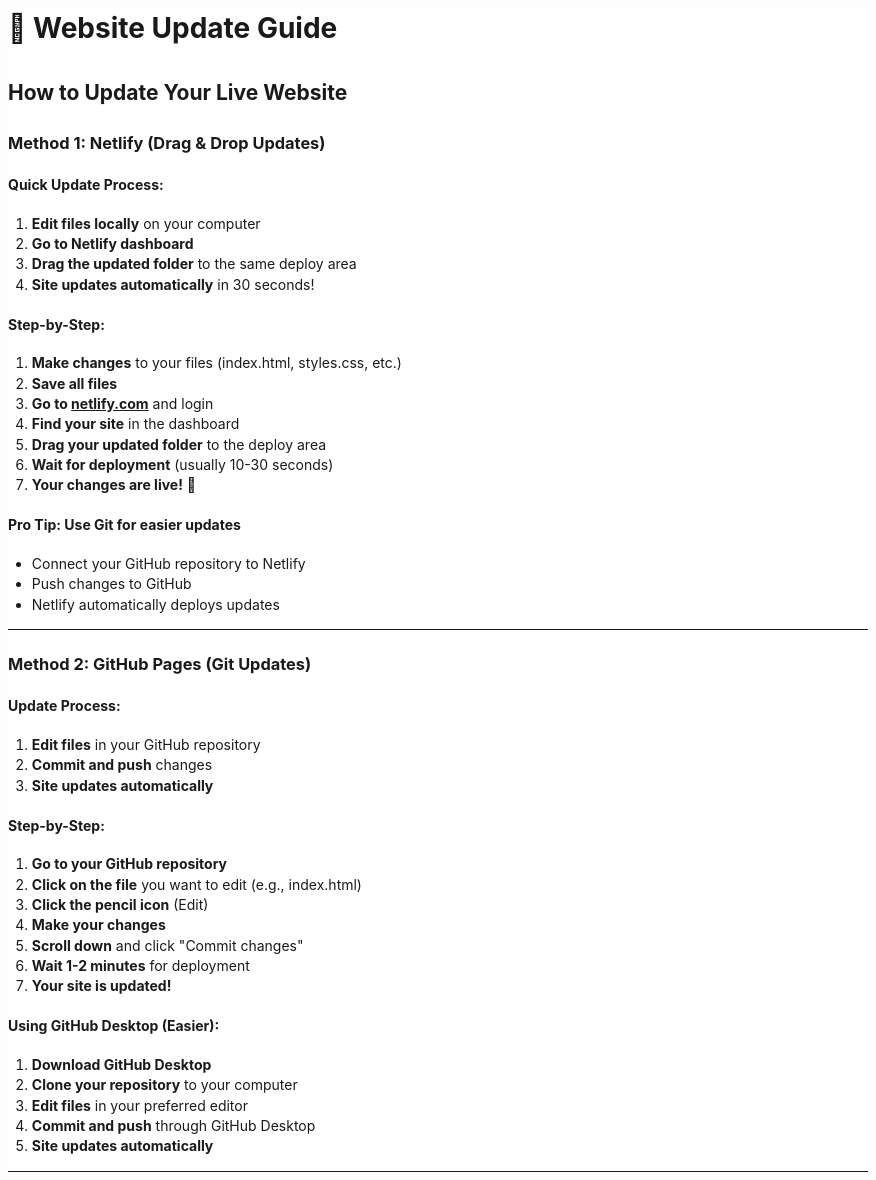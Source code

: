 # 🔄 Website Update Guide

## How to Update Your Live Website

### **Method 1: Netlify (Drag & Drop Updates)**

#### **Quick Update Process:**
1. **Edit files locally** on your computer
2. **Go to Netlify dashboard**
3. **Drag the updated folder** to the same deploy area
4. **Site updates automatically** in 30 seconds!

#### **Step-by-Step:**
1. **Make changes** to your files (index.html, styles.css, etc.)
2. **Save all files**
3. **Go to [netlify.com](https://netlify.com)** and login
4. **Find your site** in the dashboard
5. **Drag your updated folder** to the deploy area
6. **Wait for deployment** (usually 10-30 seconds)
7. **Your changes are live!** 🎉

#### **Pro Tip:** Use Git for easier updates
- Connect your GitHub repository to Netlify
- Push changes to GitHub
- Netlify automatically deploys updates

---

### **Method 2: GitHub Pages (Git Updates)**

#### **Update Process:**
1. **Edit files** in your GitHub repository
2. **Commit and push** changes
3. **Site updates automatically**

#### **Step-by-Step:**
1. **Go to your GitHub repository**
2. **Click on the file** you want to edit (e.g., index.html)
3. **Click the pencil icon** (Edit)
4. **Make your changes**
5. **Scroll down** and click "Commit changes"
6. **Wait 1-2 minutes** for deployment
7. **Your site is updated!**

#### **Using GitHub Desktop (Easier):**
1. **Download GitHub Desktop**
2. **Clone your repository** to your computer
3. **Edit files** in your preferred editor
4. **Commit and push** through GitHub Desktop
5. **Site updates automatically**

---